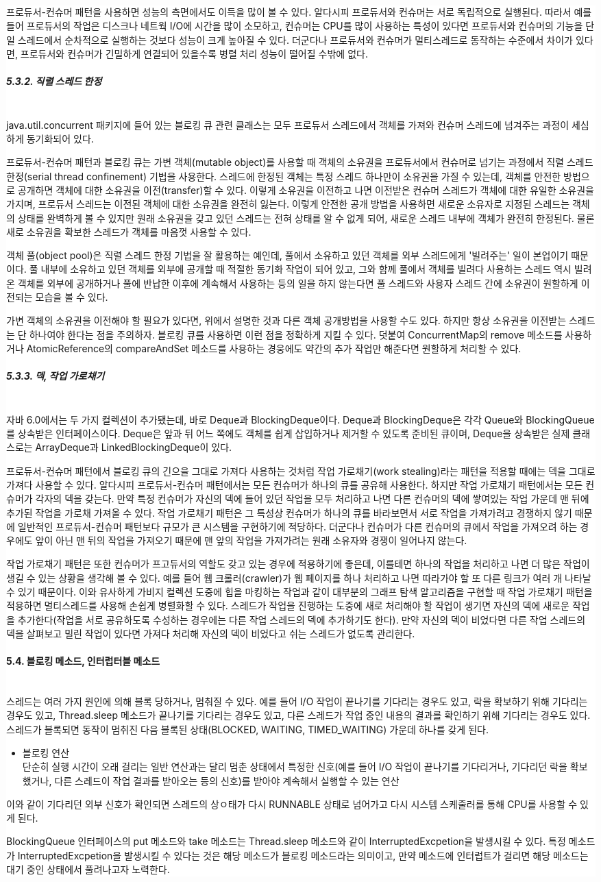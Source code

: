 프로듀서-컨슈머 패턴을 사용하면 성능의 측면에서도 이득을 많이 볼 수 있다. 알다시피 프로듀서와 컨슈머는 서로 독립적으로 실행된다. 따라서 예를 들어 프로듀서의 작업은 디스크나 네트웍 I/O에 시간을 많이 소모하고, 컨슈머는 CPU를 많이 사용하는 특성이 있다면 프로듀서와 컨슈머의 기능을 단일 스레드에서 순차적으로 실행하는 것보다 성능이 크게 높아질 수 있다. 더군다나 프로듀서와 컨슈머가 멀티스레드로 동작하는 수준에서 차이가 있다면, 프로듀서와 컨슈머가 긴밀하게 연결되어 있을수록 병렬 처리 성능이 떨어질 수밖에 없다.  

##### 5.3.2. 직렬 스레드 한정
<br/>
java.util.concurrent 패키지에 들어 있는 블로킹 큐 관련 클래스는 모두 프로듀서 스레드에서 객체를 가져와 컨슈머 스레드에 넘겨주는 과정이 세심하게 동기화되어 있다.  

프로듀서-컨슈머 패턴과 블로킹 큐는 가변 객체(mutable object)를 사용할 때 객체의 소유권을 프로듀서에서 컨슈머로 넘기는 과정에서 직렬 스레드 한정(serial thread confinement) 기법을 사용한다. 스레드에 한정된 객체는 특정 스레드 하나만이 소유권을 가질 수 있는데, 객체를 안전한 방법으로 공개하면 객체에 대한 소유권을 이전(transfer)할 수 있다. 이렇게 소유권을 이전하고 나면 이전받은 컨슈머 스레드가 객체에 대한 유일한 소유권을 가지며, 프로듀서 스레드는 이전된 객체에 대한 소유권을 완전히 잃는다. 이렇게 안전한 공개 방법을 사용하면 새로운 소유자로 지정된 스레드는 객체의 상태를 완벽하게 볼 수 있지만 원래 소유권을 갖고 있던 스레드는 전혀 상태를 알 수 없게 되어, 새로운 스레드 내부에 객체가 완전히 한정된다. 물론 새로 소유권을 확보한 스레드가 객체를 마음껏 사용할 수 있다.  

객체 풀(object pool)은 직렬 스레드 한정 기법을 잘 활용하는 예인데, 풀에서 소유하고 있던 객체를 외부 스레드에게 '빌려주는' 일이 본업이기 때문이다. 풀 내부에 소유하고 있던 객체를 외부에 공개할 때 적절한 동기화 작업이 되어 있고, 그와 함께 풀에서 객체를 빌려다 사용하는 스레드 역시 빌려온 객체를 외부에 공개하거나 풀에 반납한 이후에 계속해서 사용하는 등의 일을 하지 않는다면 풀 스레드와 사용자 스레드 간에 소유권이 원할하게 이전되는 모습을 볼 수 있다.  

가변 객체의 소유권을 이전해야 할 필요가 있다면, 위에서 설명한 것과 다른 객체 공개방법을 사용할 수도 있다. 하지만 항상 소유권을 이전받는 스레드는 단 하나여야 한다는 점을 주의하자. 블로킹 큐를 사용하면 이런 점을 정확하게 지킬 수 있다. 덧붙여 ConcurrentMap의 remove 메소드를 사용하거나 AtomicReference의 compareAndSet 메소드를 사용하는 경웅에도 약간의 추가 작업만 해준다면 원할하게 처리할 수 있다.  

##### 5.3.3. 덱, 작업 가로채기
<br/>
자바 6.0에서는 두 가지 컬렉션이 추가됐는데, 바로 Deque과 BlockingDeque이다. Deque과 BlockingDeque은 각각 Queue와 BlockingQueue를 상속받은 인터페이스이다. Deque은 앞과 뒤 어느 쪽에도 객체를 쉽게 삽입하거나 제거할 수 있도록 준비된 큐이며, Deque을 상속받은 실제 클래스로는 ArrayDeque과 LinkedBlockingDeque이 있다.  

프로듀서-컨슈머 패턴에서 블로킹 큐의 긴으을 그대로 가져다 사용하는 것처럼 작업 가로채기(work stealing)라는 패턴을 적용할 때에는 덱을 그대로 가져다 사용할 수 있다. 알다시피 프로듀서-컨슈머 패턴에서는 모든 컨슈머가 하나의 큐를 공유해 사용한다. 하지만 작업 가로채기 패턴에서는 모든 컨슈머가 각자의 덱을 갖는다. 만약 특정 컨슈머가 자신의 덱에 들어 있던 작업을 모두 처리하고 나면 다른 컨슈머의 덱에 쌓여있는 작업 가운데 맨 뒤에 추가된 작업을 가로채 가져올 수 있다. 작업 가로채기 패턴은 그 특성상 컨슈머가 하나의 큐를 바라보면서 서로 작업을 가져가려고 경쟁하지 않기 때문에 일반적인 프로듀서-컨슈머 패턴보다 규모가 큰 시스템을 구현하기에 적당하다. 더군다나 컨슈머가 다른 컨슈머의 큐에서 작업을 가져오려 하는 경우에도 앞이 아닌 맨 뒤의 작업을 가져오기 때문에 맨 앞의 작업을 가져가려는 원래 소유자와 경쟁이 일어나지 않는다.  

작업 가로채기 패턴은 또한 컨슈머가 프고듀서의 역할도 갖고 있는 경우에 적용하기에 좋은데, 이를테면 하나의 작업을 처리하고 나면 더 많은 작업이 생길 수 있는 상황을 생각해 볼 수 있다. 예를 들어 웹 크롤러(crawler)가 웹 페이지를 하나 처리하고 나면 따라가야 할 또 다른 링크가 여러 개 나타날 수 있기 때문이다. 이와 유사하게 가비지 컬렉션 도중에 힙을 마킹하는 작업과 같이 대부분의 그래프 탐색 알고리즘을 구현할 때 작업 가로채기 패턴을 적용하면 멀티스레드를 사용해 손쉽게 병렬화할 수 있다. 스레드가 작업을 진행하는 도중에 새로 처리해야 할 작업이 생기면 자신의 덱에 새로운 작업을 추가한다(작업을 서로 공유하도록 수성하는 경우에는 다른 작업 스레드의 덱에 추가하기도 한다). 만약 자신의 덱이 비었다면 다른 작업 스레드의 덱을 살펴보고 밀린 작업이 있다면 가져다 처리해 자신의 덱이 비었다고 쉬는 스레드가 없도록 관리한다.  

#### 5.4. 블로킹 메소드, 인터럽터블 메소드
<br/>
스레드는 여러 가지 원인에 의해 블록 당하거나, 멈춰질 수 있다. 예를 들어 I/O 작업이 끝나기를 기다리는 경우도 있고, 락을 확보하기 위해 기다리는 경우도 있고, Thread.sleep 메소드가 끝나기를 기다리는 경우도 있고, 다른 스레드가 작업 중인 내용의 결과를 확인하기 위해 기다리는 경우도 있다. 스레드가 블록되면 동작이 멈취진 다음 블록된 상태(BLOCKED, WAITING, TIMED_WAITING) 가운데 하나를 갖게 된다.  

+ 블로킹 연산  
단순히 실행 시간이 오래 걸리는 일반 연산과는 달리 멈춘 상태에서 특정한 신호(예를 들어 I/O 작업이 끝나기를 기다리거나, 기다리던 락을 확보했거나, 다른 스레드이 작업 결과를 받아오는 등의 신호)를 받아야 계속해서 실행할 수 있는 연산  

이와 같이 기다리던 외부 신호가 확인되면 스레드의 상ㅇ태가 다시 RUNNABLE 상태로 넘어가고 다시 시스템 스케줄러를 통해 CPU를 사용할 수 있게 된다.  

BlockingQueue 인터페이스의 put 메소드와 take 메소드는 Thread.sleep 메소드와 같이 InterruptedExcpetion을 발생시킬 수 있다. 특정 메소드가 InterruptedExcpetion을 발생시킬 수 있다는 것은 해당 메소드가 블로킹 메소드라는 의미이고, 만약 메소드에 인터럽트가 걸리면 해당 메소드는 대기 중인 상태에서 풀려나고자 노력한다.  
